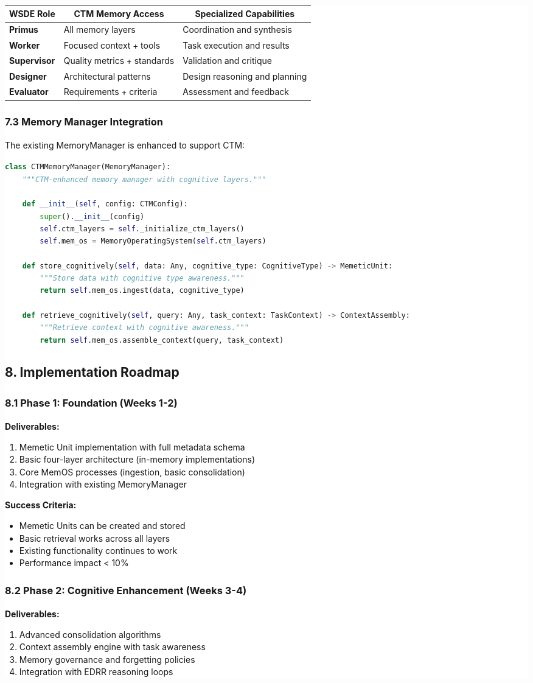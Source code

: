 | WSDE Role | CTM Memory Access | Specialized Capabilities |
|-----------|------------------|------------------------|
| **Primus** | All memory layers | Coordination and synthesis |
| **Worker** | Focused context + tools | Task execution and results |
| **Supervisor** | Quality metrics + standards | Validation and critique |
| **Designer** | Architectural patterns | Design reasoning and planning |
| **Evaluator** | Requirements + criteria | Assessment and feedback |

### 7.3 Memory Manager Integration

The existing MemoryManager is enhanced to support CTM:

```python
class CTMMemoryManager(MemoryManager):
    """CTM-enhanced memory manager with cognitive layers."""

    def __init__(self, config: CTMConfig):
        super().__init__(config)
        self.ctm_layers = self._initialize_ctm_layers()
        self.mem_os = MemoryOperatingSystem(self.ctm_layers)

    def store_cognitively(self, data: Any, cognitive_type: CognitiveType) -> MemeticUnit:
        """Store data with cognitive type awareness."""
        return self.mem_os.ingest(data, cognitive_type)

    def retrieve_cognitively(self, query: Any, task_context: TaskContext) -> ContextAssembly:
        """Retrieve context with cognitive awareness."""
        return self.mem_os.assemble_context(query, task_context)
```

## 8. Implementation Roadmap

### 8.1 Phase 1: Foundation (Weeks 1-2)

**Deliverables:**
1. Memetic Unit implementation with full metadata schema
2. Basic four-layer architecture (in-memory implementations)
3. Core MemOS processes (ingestion, basic consolidation)
4. Integration with existing MemoryManager

**Success Criteria:**
- Memetic Units can be created and stored
- Basic retrieval works across all layers
- Existing functionality continues to work
- Performance impact < 10%

### 8.2 Phase 2: Cognitive Enhancement (Weeks 3-4)

**Deliverables:**
1. Advanced consolidation algorithms
2. Context assembly engine with task awareness
3. Memory governance and forgetting policies
4. Integration with EDRR reasoning loops
